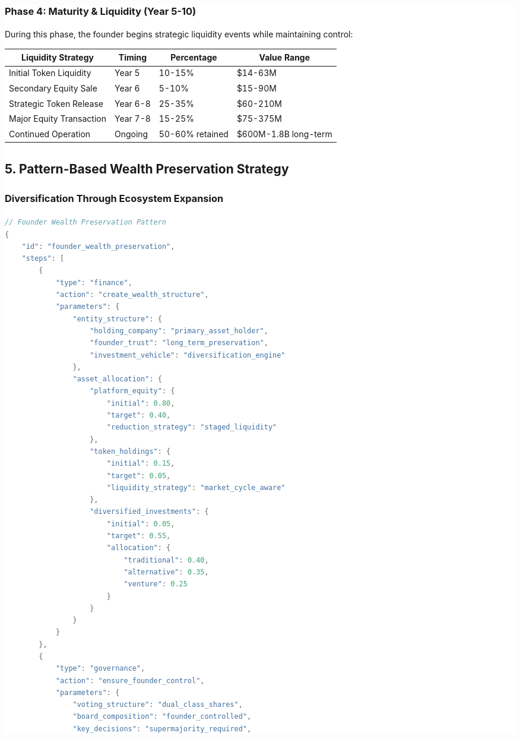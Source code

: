 ### Phase 4: Maturity & Liquidity (Year 5-10)

During this phase, the founder begins strategic liquidity events while maintaining control:

| Liquidity Strategy       | Timing   | Percentage      | Value Range          |
| ------------------------ | -------- | --------------- | -------------------- |
| Initial Token Liquidity  | Year 5   | 10-15%          | $14-63M              |
| Secondary Equity Sale    | Year 6   | 5-10%           | $15-90M              |
| Strategic Token Release  | Year 6-8 | 25-35%          | $60-210M             |
| Major Equity Transaction | Year 7-8 | 15-25%          | $75-375M             |
| Continued Operation      | Ongoing  | 50-60% retained | $600M-1.8B long-term |

## 5. Pattern-Based Wealth Preservation Strategy

### Diversification Through Ecosystem Expansion

```go
// Founder Wealth Preservation Pattern
{
    "id": "founder_wealth_preservation",
    "steps": [
        {
            "type": "finance",
            "action": "create_wealth_structure",
            "parameters": {
                "entity_structure": {
                    "holding_company": "primary_asset_holder",
                    "founder_trust": "long_term_preservation",
                    "investment_vehicle": "diversification_engine"
                },
                "asset_allocation": {
                    "platform_equity": {
                        "initial": 0.80,
                        "target": 0.40,
                        "reduction_strategy": "staged_liquidity"
                    },
                    "token_holdings": {
                        "initial": 0.15,
                        "target": 0.05,
                        "liquidity_strategy": "market_cycle_aware"
                    },
                    "diversified_investments": {
                        "initial": 0.05,
                        "target": 0.55,
                        "allocation": {
                            "traditional": 0.40,
                            "alternative": 0.35,
                            "venture": 0.25
                        }
                    }
                }
            }
        },
        {
            "type": "governance",
            "action": "ensure_founder_control",
            "parameters": {
                "voting_structure": "dual_class_shares",
                "board_composition": "founder_controlled",
                "key_decisions": "supermajority_required",
```